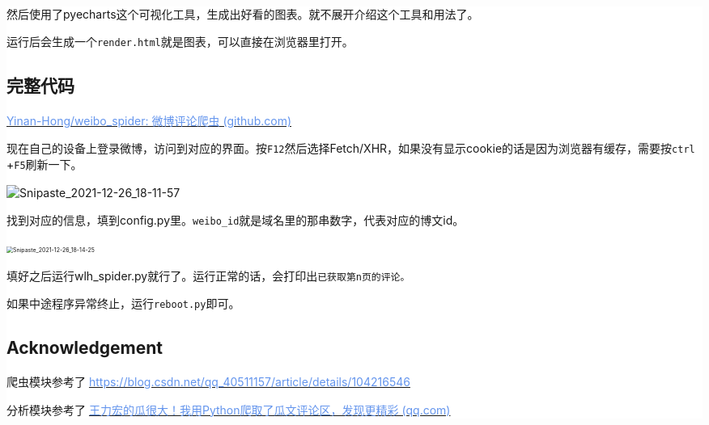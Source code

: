 然后使用了pyecharts这个可视化工具，生成出好看的图表。就不展开介绍这个工具和用法了。

运行后会生成一个`render.html`就是图表，可以直接在浏览器里打开。



## 完整代码

 [<font style="color:#6495ed">Yinan-Hong/weibo_spider: 微博评论爬虫 (github.com)</font>](https://github.com/Yinan-Hong/weibo_spider)

现在自己的设备上登录微博，访问到对应的界面。按`F12`然后选择Fetch/XHR，如果没有显示cookie的话是因为浏览器有缓存，需要按`ctrl`+`F5`刷新一下。

![Snipaste_2021-12-26_18-11-57](../wlhSpider/Snipaste_2021-12-26_18-11-57.png)

找到对应的信息，填到config.py里。`weibo_id`就是域名里的那串数字，代表对应的博文id。

<img src="../wlhSpider/Snipaste_2021-12-26_18-14-25.png" alt="Snipaste_2021-12-26_18-14-25" style="zoom: 50%;" />

填好之后运行wlh_spider.py就行了。运行正常的话，会打印出`已获取第n页的评论。`

如果中途程序异常终止，运行`reboot.py`即可。

## Acknowledgement

爬虫模块参考了 [<font style="color:#6495ed">https://blog.csdn.net/qq_40511157/article/details/104216546</font>](https://blog.csdn.net/qq_40511157/article/details/104216546)

分析模块参考了 [<font style="color:#6495ed">王力宏的瓜很大！我用Python爬取了瓜文评论区，发现更精彩 (qq.com)</font>](https://mp.weixin.qq.com/s/4Vb4l2ze4hnrErSVduVkGA)

